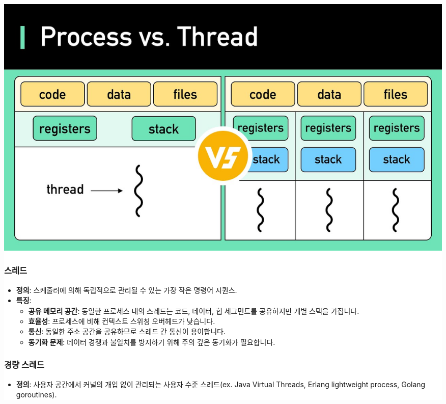 ![image.png](../images/context_switch/image%208.png)

### 스레드

- **정의**: 스케줄러에 의해 독립적으로 관리될 수 있는 가장 작은 명령어 시퀀스.
- **특징**:
    - **공유 메모리 공간**: 동일한 프로세스 내의 스레드는 코드, 데이터, 힙 세그먼트를 공유하지만 개별 스택을 가집니다.
    - **효율성**: 프로세스에 비해 컨텍스트 스위칭 오버헤드가 낮습니다.
    - **통신**: 동일한 주소 공간을 공유하므로 스레드 간 통신이 용이합니다.
    - **동기화 문제**: 데이터 경쟁과 불일치를 방지하기 위해 주의 깊은 동기화가 필요합니다.

### 경량 스레드

- **정의**: 사용자 공간에서 커널의 개입 없이 관리되는 사용자 수준 스레드(ex. Java Virtual Threads, Erlang lightweight process, Golang goroutines).
